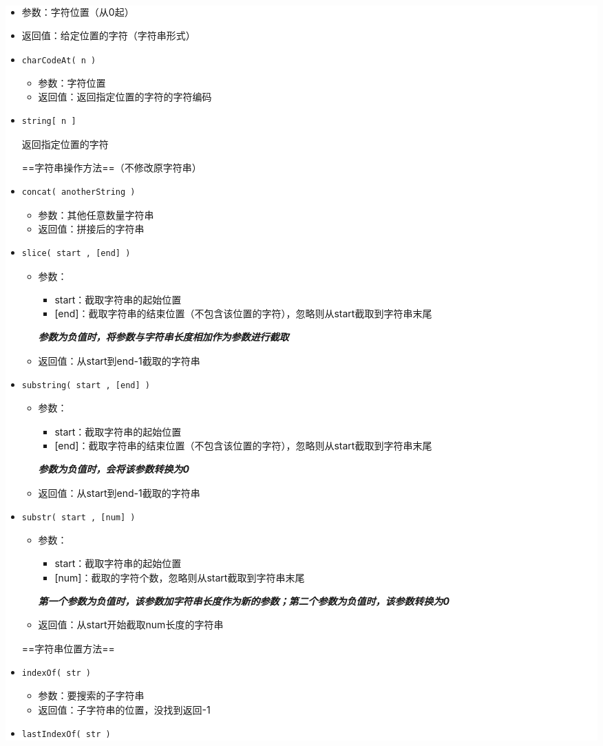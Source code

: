  * 参数：字符位置（从0起）
  * 返回值：给定位置的字符（字符串形式）

* `charCodeAt( n )`

  * 参数：字符位置
  * 返回值：返回指定位置的字符的字符编码

* `string[ n ]`

  返回指定位置的字符

  

  ==字符串操作方法==（不修改原字符串）

* `concat( anotherString )`

  * 参数：其他任意数量字符串
  * 返回值：拼接后的字符串

* `slice( start , [end] )`

  * 参数：

    * start：截取字符串的起始位置
    * [end]：截取字符串的结束位置（不包含该位置的字符），忽略则从start截取到字符串末尾

    ***参数为负值时，将参数与字符串长度相加作为参数进行截取***

  * 返回值：从start到end-1截取的字符串

* `substring( start , [end] )`

  * 参数：

    * start：截取字符串的起始位置
    * [end]：截取字符串的结束位置（不包含该位置的字符），忽略则从start截取到字符串末尾

    ***参数为负值时，会将该参数转换为0***

  * 返回值：从start到end-1截取的字符串

* `substr( start , [num] )`

  * 参数：

    * start：截取字符串的起始位置
    * [num]：截取的字符个数，忽略则从start截取到字符串末尾

    ***第一个参数为负值时，该参数加字符串长度作为新的参数；第二个参数为负值时，该参数转换为0***

  * 返回值：从start开始截取num长度的字符串

    

  ==字符串位置方法==

* `indexOf( str )`

  * 参数：要搜索的子字符串
  * 返回值：子字符串的位置，没找到返回-1

* `lastIndexOf( str )`
